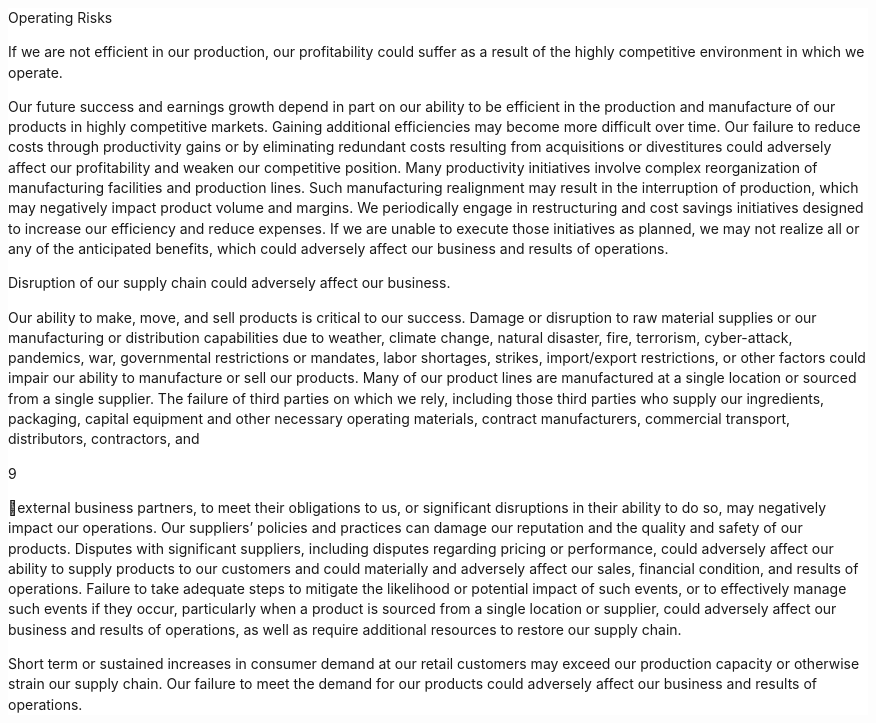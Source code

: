 Operating Risks

If  we  are  not  efficient  in  our  production,  our  profitability  could  suffer  as  a result  of  the  highly  competitive  environment  in
which we operate.

Our future success and  earnings growth depend in  part on our ability to  be efficient in the  production and manufacture of  our products
in  highly  competitive  markets.  Gaining  additional  efficiencies  may  become  more  difficult  over  time.  Our  failure  to  reduce  costs
through  productivity  gains  or  by  eliminating  redundant  costs  resulting  from  acquisitions  or  divestitures  could  adversely  affect  our
profitability  and  weaken  our  competitive  position.  Many  productivity  initiatives  involve  complex  reorganization  of  manufacturing
facilities  and  production  lines.  Such  manufacturing  realignment  may  result  in  the  interruption  of  production,  which  may  negatively
impact  product  volume  and  margins.  We  periodically  engage  in  restructuring  and  cost  savings  initiatives  designed  to  increase  our
efficiency  and  reduce  expenses.  If  we  are  unable  to  execute  those  initiatives  as  planned,  we  may  not  realize  all  or  any  of  the
anticipated benefits, which could adversely affect our business and results of  operations.

Disruption of our supply chain could adversely affect our business.

Our  ability  to  make,  move,  and  sell  products  is  critical  to  our  success.  Damage  or  disruption  to  raw  material  supplies  or  our
manufacturing  or  distribution  capabilities  due  to  weather,  climate  change,  natural  disaster,  fire,  terrorism,  cyber-attack,  pandemics,
war,  governmental  restrictions  or  mandates,  labor  shortages,  strikes,  import/export  restrictions,  or  other  factors  could  impair  our
ability to  manufacture or  sell our  products. Many  of our  product lines  are manufactured  at a  single location  or sourced  from a  single
supplier.  The  failure  of  third  parties  on  which  we  rely,  including  those  third  parties  who  supply  our  ingredients,  packaging,  capital
equipment  and  other  necessary  operating  materials,  contract  manufacturers,  commercial  transport,  distributors,  contractors,  and

9

external business partners, to meet  their obligations to us, or significant  disruptions in their ability to do  so, may negatively impact our
operations. Our  suppliers’ policies  and practices  can damage  our reputation  and the quality  and safety  of our  products. Disputes  with
significant suppliers,  including disputes regarding  pricing or performance,  could adversely  affect our  ability to supply  products to our
customers and  could materially  and adversely  affect our  sales, financial  condition, and  results of  operations. Failure  to take  adequate
steps  to  mitigate  the  likelihood  or  potential  impact  of  such  events,  or  to  effectively  manage  such  events  if  they  occur,  particularly
when a  product is  sourced from  a single  location or  supplier,  could adversely  affect our  business and  results of  operations, as  well as
require additional resources to restore our supply chain.

Short term or  sustained increases in  consumer demand at  our retail customers  may exceed our  production capacity or  otherwise strain
our supply chain. Our failure to meet the demand for our products could  adversely affect our business and results of operations.
